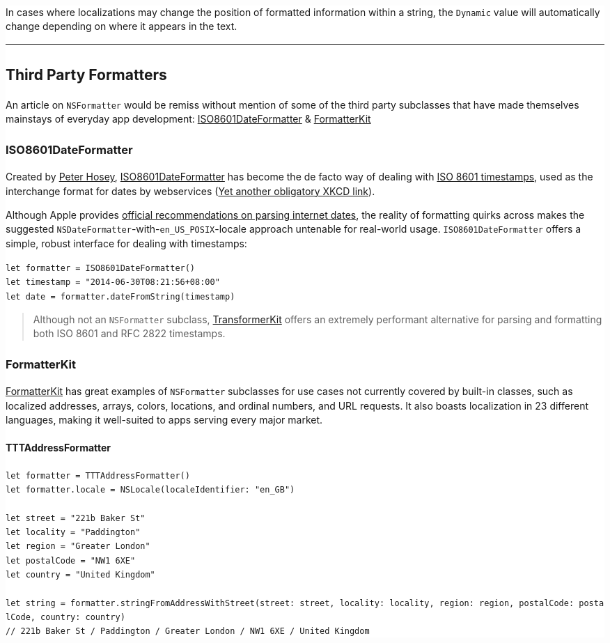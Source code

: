 In cases where localizations may change the position of formatted information within a string, the `Dynamic` value will automatically change depending on where it appears in the text.

- - -

## Third Party Formatters

An article on `NSFormatter` would be remiss without mention of some of the third party subclasses that have made themselves mainstays of everyday app development: [ISO8601DateFormatter](http://boredzo.org/iso8601dateformatter/) & [FormatterKit](https://github.com/mattt/FormatterKit)

### ISO8601DateFormatter

Created by [Peter Hosey](https://twitter.com/boredzo), [ISO8601DateFormatter](https://github.com/boredzo/iso-8601-date-formatter) has become the de facto way of dealing with [ISO 8601 timestamps](http://en.wikipedia.org/wiki/ISO_8601), used as the interchange format for dates by webservices ([Yet another obligatory XKCD link](http://xkcd.com/1179/)).

Although Apple provides [official recommendations on parsing internet dates](https://developer.apple.com/library/ios/qa/qa1480/_index.html), the reality of formatting quirks across makes the suggested `NSDateFormatter`-with-`en_US_POSIX`-locale approach untenable for real-world usage. `ISO8601DateFormatter` offers a simple, robust interface for dealing with timestamps:

~~~{swift}
let formatter = ISO8601DateFormatter()
let timestamp = "2014-06-30T08:21:56+08:00"
let date = formatter.dateFromString(timestamp)
~~~

> Although not an `NSFormatter` subclass, [TransformerKit](https://github.com/mattt/TransformerKit) offers an extremely performant alternative for parsing and formatting both ISO 8601 and RFC 2822 timestamps.

### FormatterKit

[FormatterKit](https://github.com/mattt/FormatterKit) has great examples of `NSFormatter` subclasses for use cases not currently covered by built-in classes, such as localized addresses, arrays, colors, locations, and ordinal numbers, and URL requests. It also boasts localization in 23 different languages, making it well-suited to apps serving every major market.

#### TTTAddressFormatter

~~~{swift}
let formatter = TTTAddressFormatter()
let formatter.locale = NSLocale(localeIdentifier: "en_GB")

let street = "221b Baker St"
let locality = "Paddington"
let region = "Greater London"
let postalCode = "NW1 6XE"
let country = "United Kingdom"

let string = formatter.stringFromAddressWithStreet(street: street, locality: locality, region: region, postalCode: postalCode, country: country)
// 221b Baker St / Paddington / Greater London / NW1 6XE / United Kingdom
~~~
